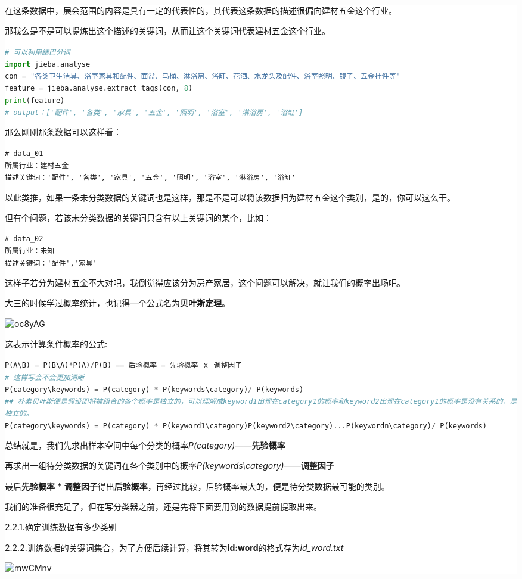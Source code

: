 在这条数据中，展会范围的内容是具有一定的代表性的，其代表这条数据的描述很偏向建材五金这个行业。

那我么是不是可以提炼出这个描述的关键词，从而让这个关键词代表建材五金这个行业。

``` python
# 可以利用结巴分词
import jieba.analyse
con = "各类卫生洁具、浴室家具和配件、面盆、马桶、淋浴房、浴缸、花洒、水龙头及配件、浴室照明、镜子、五金挂件等"
feature = jieba.analyse.extract_tags(con, 8)
print(feature)
# output：['配件', '各类', '家具', '五金', '照明', '浴室', '淋浴房', '浴缸']
```

那么刚刚那条数据可以这样看：

```
# data_01
所属行业：建材五金
描述关键词：'配件', '各类', '家具', '五金', '照明', '浴室', '淋浴房', '浴缸'
```

以此类推，如果一条未分类数据的关键词也是这样，那是不是可以将该数据归为建材五金这个类别，是的，你可以这么干。

但有个问题，若该未分类数据的关键词只含有以上关键词的某个，比如：

```
# data_02
所属行业：未知
描述关键词：'配件','家具'
```

这样子若分为建材五金不大对吧，我倒觉得应该分为房产家居，这个问题可以解决，就让我们的概率出场吧。

大三的时候学过概率统计，也记得一个公式名为**贝叶斯定理**。

![oc8yAG](https://images-1252557999.file.myqcloud.com/uPic/oc8yAG.jpg)

这表示计算条件概率的公式:

``` python
P(A\B) = P(B\A)*P(A)/P(B) == 后验概率 = 先验概率 ｘ 调整因子
# 这样写会不会更加清晰
P(category\keywords) = P(category) * P(keywords\category)/ P(keywords)
## 朴素贝叶斯便是假设即将被组合的各个概率是独立的，可以理解成keyword1出现在category1的概率和keyword2出现在category1的概率是没有关系的，是独立的。
P(category\keywords) = P(category) * P(keyword1\category)P(keyword2\category)...P(keywordn\category)/ P(keywords)
```

总结就是，我们先求出样本空间中每个分类的概率*P(category)*——**先验概率**

再求出一组待分类数据的关键词在各个类别中的概率*P(keywords\category)*——**调整因子**

最后**先验概率** **\***  **调整因子**得出**后验概率**，再经过比较，后验概率最大的，便是待分类数据最可能的类别。

我们的准备很充足了，但在写分类器之前，还是先将下面要用到的数据提前提取出来。

2.2.1.确定训练数据有多少类别

2.2.2.训练数据的关键词集合，为了方便后续计算，将其转为**id:word**的格式存为*id_word.txt*

![mwCMnv](https://images-1252557999.file.myqcloud.com/uPic/mwCMnv.jpg)
